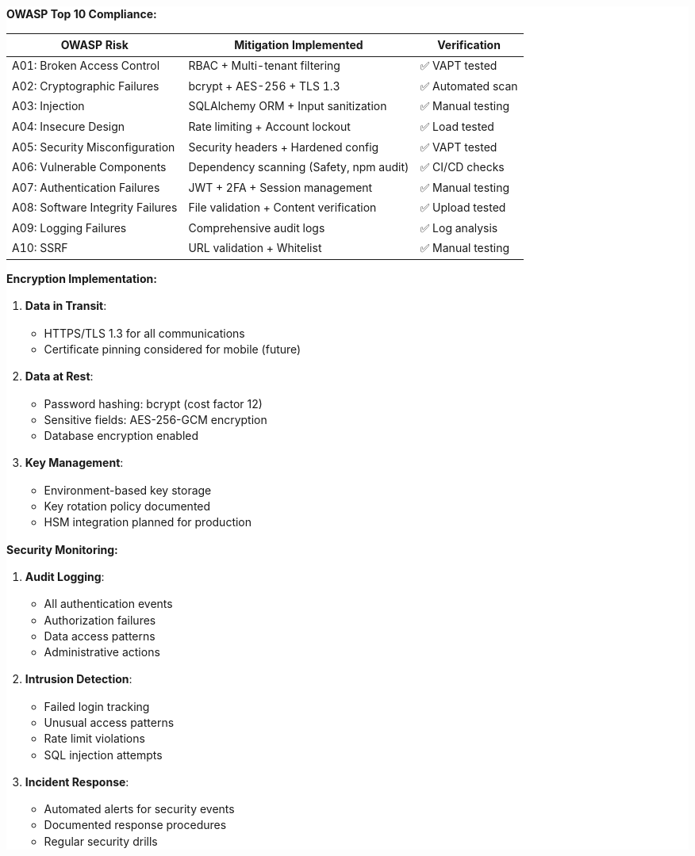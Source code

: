 **OWASP Top 10 Compliance:**

| **OWASP Risk** | **Mitigation Implemented** | **Verification** |
|---------------|---------------------------|------------------|
| A01: Broken Access Control | RBAC + Multi-tenant filtering | ✅ VAPT tested |
| A02: Cryptographic Failures | bcrypt + AES-256 + TLS 1.3 | ✅ Automated scan |
| A03: Injection | SQLAlchemy ORM + Input sanitization | ✅ Manual testing |
| A04: Insecure Design | Rate limiting + Account lockout | ✅ Load tested |
| A05: Security Misconfiguration | Security headers + Hardened config | ✅ VAPT tested |
| A06: Vulnerable Components | Dependency scanning (Safety, npm audit) | ✅ CI/CD checks |
| A07: Authentication Failures | JWT + 2FA + Session management | ✅ Manual testing |
| A08: Software Integrity Failures | File validation + Content verification | ✅ Upload tested |
| A09: Logging Failures | Comprehensive audit logs | ✅ Log analysis |
| A10: SSRF | URL validation + Whitelist | ✅ Manual testing |

**Encryption Implementation:**

1. **Data in Transit**:
   - HTTPS/TLS 1.3 for all communications
   - Certificate pinning considered for mobile (future)

2. **Data at Rest**:
   - Password hashing: bcrypt (cost factor 12)
   - Sensitive fields: AES-256-GCM encryption
   - Database encryption enabled

3. **Key Management**:
   - Environment-based key storage
   - Key rotation policy documented
   - HSM integration planned for production

**Security Monitoring:**

1. **Audit Logging**:
   - All authentication events
   - Authorization failures
   - Data access patterns
   - Administrative actions

2. **Intrusion Detection**:
   - Failed login tracking
   - Unusual access patterns
   - Rate limit violations
   - SQL injection attempts

3. **Incident Response**:
   - Automated alerts for security events
   - Documented response procedures
   - Regular security drills
